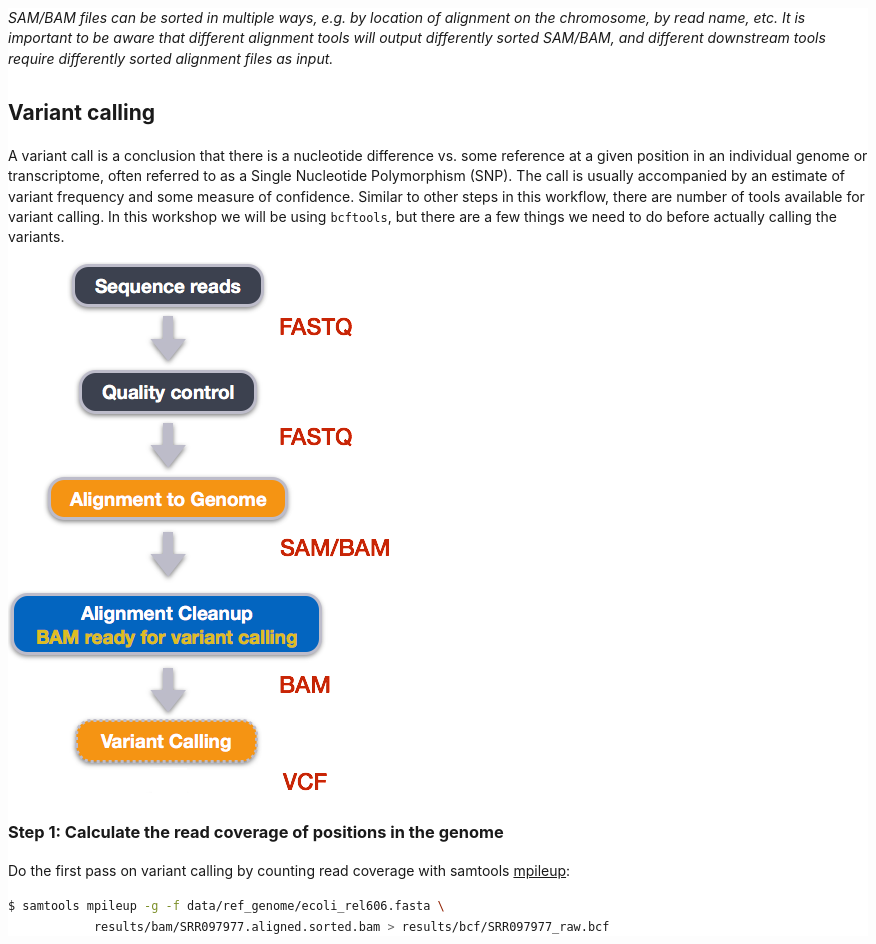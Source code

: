 *SAM/BAM files can be sorted in multiple ways, e.g. by location of alignment on the chromosome, by read name, etc. It is important to be aware that different alignment tools will output differently sorted SAM/BAM, and different downstream tools require differently sorted alignment files as input.*


## Variant calling

A variant call is a conclusion that there is a nucleotide difference vs. some reference at a given position in an individual genome or transcriptome, often referred to as a Single Nucleotide Polymorphism (SNP). The call is usually accompanied by an estimate of variant frequency and some measure of confidence. Similar to other steps in this workflow, there are number of tools available for variant calling. In this workshop we will be using `bcftools`, but there are a few things we need to do before actually calling the variants.

![workflow](./img/variant_calling_workflow.png)

### Step 1: Calculate the read coverage of positions in the genome

Do the first pass on variant calling by counting read coverage with samtools [mpileup](http://samtools.sourceforge.net/mpileup.shtml):

```bash
$ samtools mpileup -g -f data/ref_genome/ecoli_rel606.fasta \
            results/bam/SRR097977.aligned.sorted.bam > results/bcf/SRR097977_raw.bcf
```
